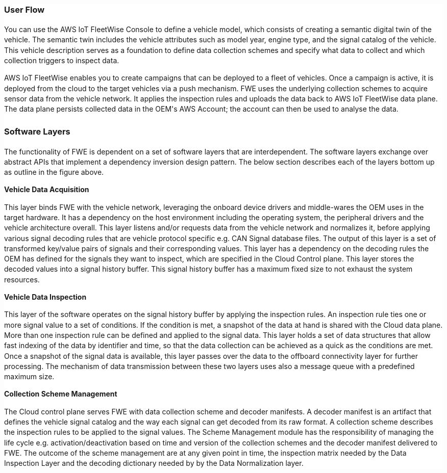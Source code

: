 ### User Flow

You can use the AWS IoT FleetWise Console to define a vehicle model, which consists of creating a
semantic digital twin of the vehicle. The semantic twin includes the vehicle attributes such as
model year, engine type, and the signal catalog of the vehicle. This vehicle description serves as a
foundation to define data collection schemes and specify what data to collect and which collection
triggers to inspect data.

AWS IoT FleetWise enables you to create campaigns that can be deployed to a fleet of vehicles. Once
a campaign is active, it is deployed from the cloud to the target vehicles via a push mechanism. FWE
uses the underlying collection schemes to acquire sensor data from the vehicle network. It applies
the inspection rules and uploads the data back to AWS IoT FleetWise data plane. The data plane
persists collected data in the OEM's AWS Account; the account can then be used to analyse the data.

### Software Layers

The functionality of FWE is dependent on a set of software layers that are interdependent. The
software layers exchange over abstract APIs that implement a dependency inversion design pattern.
The below section describes each of the layers bottom up as outline in the figure above.

**Vehicle Data Acquisition**

This layer binds FWE with the vehicle network, leveraging the onboard device drivers and
middle-wares the OEM uses in the target hardware. It has a dependency on the host environment
including the operating system, the peripheral drivers and the vehicle architecture overall. This
layer listens and/or requests data from the vehicle network and normalizes it, before applying
various signal decoding rules that are vehicle protocol specific e.g. CAN Signal database files. The
output of this layer is a set of transformed key/value pairs of signals and their corresponding
values. This layer has a dependency on the decoding rules the OEM has defined for the signals they
want to inspect, which are specified in the Cloud Control plane. This layer stores the decoded
values into a signal history buffer. This signal history buffer has a maximum fixed size to not
exhaust the system resources.

**Vehicle Data Inspection**

This layer of the software operates on the signal history buffer by applying the inspection rules.
An inspection rule ties one or more signal value to a set of conditions. If the condition is met, a
snapshot of the data at hand is shared with the Cloud data plane. More than one inspection rule can
be defined and applied to the signal data. This layer holds a set of data structures that allow fast
indexing of the data by identifier and time, so that the data collection can be achieved as a quick
as the conditions are met. Once a snapshot of the signal data is available, this layer passes over
the data to the offboard connectivity layer for further processing. The mechanism of data
transmission between these two layers uses also a message queue with a predefined maximum size.

**Collection Scheme Management**

The Cloud control plane serves FWE with data collection scheme and decoder manifests. A decoder
manifest is an artifact that defines the vehicle signal catalog and the way each signal can get
decoded from its raw format. A collection scheme describes the inspection rules to be applied to the
signal values. The Scheme Management module has the responsibility of managing the life cycle e.g.
activation/deactivation based on time and version of the collection schemes and the decoder manifest
delivered to FWE. The outcome of the scheme management are at any given point in time, the
inspection matrix needed by the Data Inspection Layer and the decoding dictionary needed by by the
Data Normalization layer.
